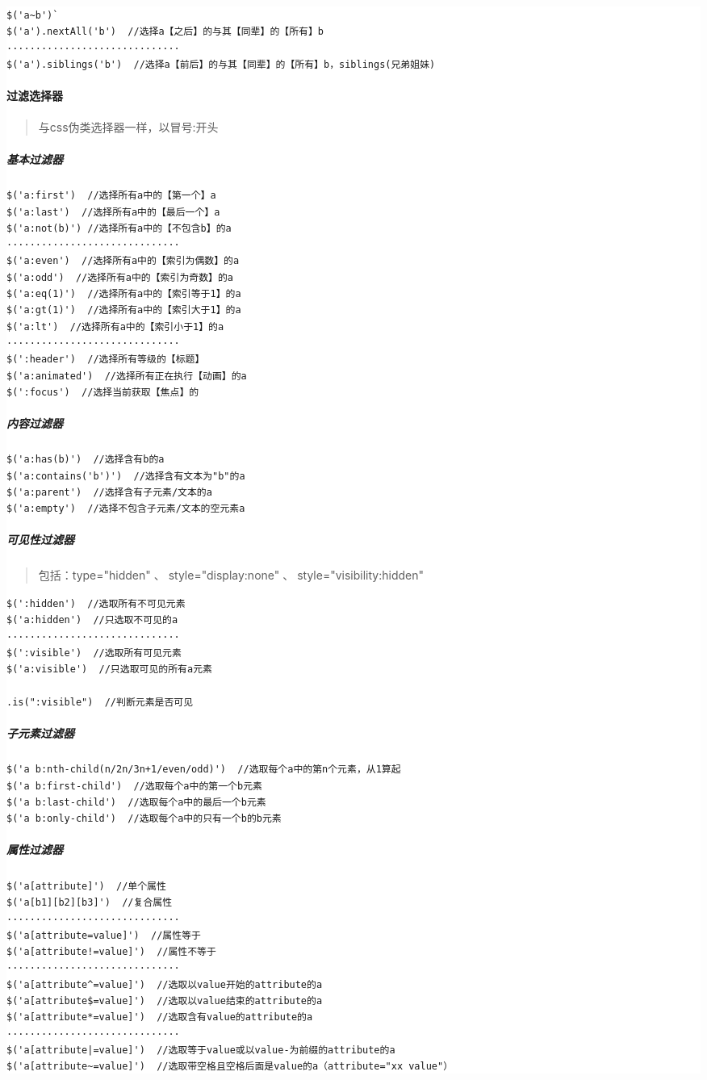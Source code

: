 ```
$('a~b')`   
$('a').nextAll('b')  //选择a【之后】的与其【同辈】的【所有】b          
······························      
$('a').siblings('b')  //选择a【前后】的与其【同辈】的【所有】b，siblings(兄弟姐妹)   
```
#### 过滤选择器
> 与css伪类选择器一样，以冒号:开头    

##### 基本过滤器                       
```
$('a:first')  //选择所有a中的【第一个】a
$('a:last')  //选择所有a中的【最后一个】a                         
$('a:not(b)') //选择所有a中的【不包含b】的a  
······························                 
$('a:even')  //选择所有a中的【索引为偶数】的a       
$('a:odd')  //选择所有a中的【索引为奇数】的a             
$('a:eq(1)')  //选择所有a中的【索引等于1】的a             
$('a:gt(1)')  //选择所有a中的【索引大于1】的a                 
$('a:lt')  //选择所有a中的【索引小于1】的a     
······························                       
$(':header')  //选择所有等级的【标题】               
$('a:animated')  //选择所有正在执行【动画】的a             
$(':focus')  //选择当前获取【焦点】的          
```
##### 内容过滤器      
```
$('a:has(b)')  //选择含有b的a          
$('a:contains('b')')  //选择含有文本为"b"的a         
$('a:parent')  //选择含有子元素/文本的a          
$('a:empty')  //选择不包含子元素/文本的空元素a  
```
##### 可见性过滤器       
> 包括：type="hidden" 、 style="display:none" 、 style="visibility:hidden"

```
$(':hidden')  //选取所有不可见元素   
$('a:hidden')  //只选取不可见的a                   
······························                   
$(':visible')  //选取所有可见元素  
$('a:visible')  //只选取可见的所有a元素   

.is(":visible")  //判断元素是否可见
```
##### 子元素过滤器    
```
$('a b:nth-child(n/2n/3n+1/even/odd)')  //选取每个a中的第n个元素，从1算起    
$('a b:first-child')  //选取每个a中的第一个b元素      
$('a b:last-child')  //选取每个a中的最后一个b元素  
$('a b:only-child')  //选取每个a中的只有一个b的b元素   
```
##### 属性过滤器      
```
$('a[attribute]')  //单个属性         
$('a[b1][b2][b3]')  //复合属性     
······························              
$('a[attribute=value]')  //属性等于               
$('a[attribute!=value]')  //属性不等于        
······························     
$('a[attribute^=value]')  //选取以value开始的attribute的a                
$('a[attribute$=value]')  //选取以value结束的attribute的a                
$('a[attribute*=value]')  //选取含有value的attribute的a           
······························           
$('a[attribute|=value]')  //选取等于value或以value-为前缀的attribute的a          
$('a[attribute~=value]')  //选取带空格且空格后面是value的a（attribute="xx value"）               
```